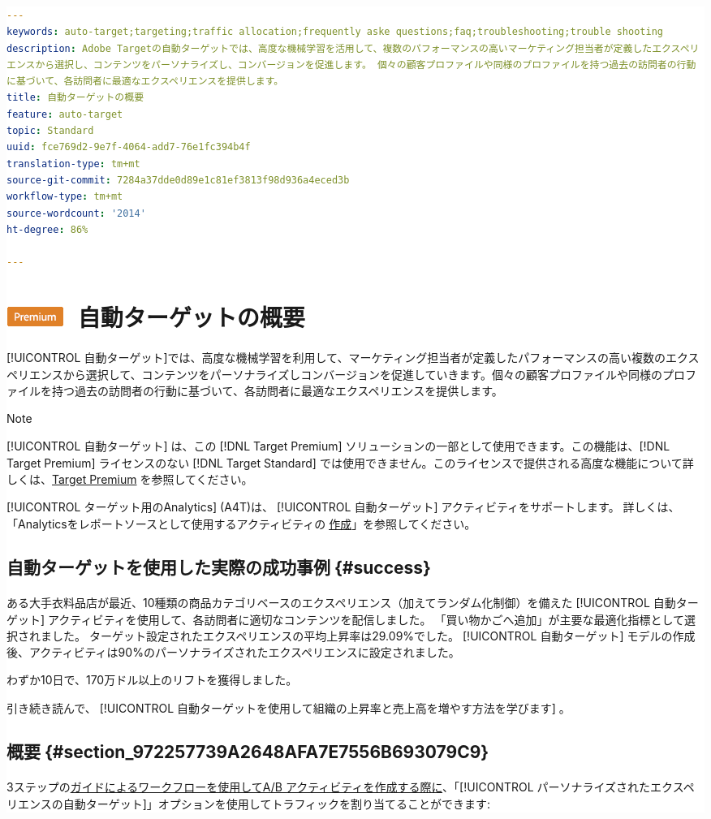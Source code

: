 ```yaml
---
keywords: auto-target;targeting;traffic allocation;frequently aske questions;faq;troubleshooting;trouble shooting
description: Adobe Targetの自動ターゲットでは、高度な機械学習を活用して、複数のパフォーマンスの高いマーケティング担当者が定義したエクスペリエンスから選択し、コンテンツをパーソナライズし、コンバージョンを促進します。 個々の顧客プロファイルや同様のプロファイルを持つ過去の訪問者の行動に基づいて、各訪問者に最適なエクスペリエンスを提供します。
title: 自動ターゲットの概要
feature: auto-target
topic: Standard
uuid: fce769d2-9e7f-4064-add7-76e1fc394b4f
translation-type: tm+mt
source-git-commit: 7284a37dde0d89e1c81ef3813f98d936a4eced3b
workflow-type: tm+mt
source-wordcount: '2014'
ht-degree: 86%

---
```



# ![PREMIUM](/help/assets/premium.png) 自動ターゲットの概要

[!UICONTROL 自動ターゲット]では、高度な機械学習を利用して、マーケティング担当者が定義したパフォーマンスの高い複数のエクスペリエンスから選択して、コンテンツをパーソナライズしコンバージョンを促進していきます。個々の顧客プロファイルや同様のプロファイルを持つ過去の訪問者の行動に基づいて、各訪問者に最適なエクスペリエンスを提供します。

>[!NOTE]
>
>[!UICONTROL 自動ターゲット] は、この [!DNL Target Premium] ソリューションの一部として使用できます。この機能は、[!DNL Target Premium] ライセンスのない [!DNL Target Standard] では使用できません。このライセンスで提供される高度な機能について詳しくは、[Target Premium](/help/c-intro/intro.md) を参照してください。
>
>[!UICONTROL ターゲット用のAnalytics] (A4T)は、 [!UICONTROL 自動ターゲット] アクティビティをサポートします。 詳しくは、「Analyticsをレポートソースとして使用するアクティビティの [作成](/help/c-integrating-target-with-mac/a4t/campaign-creation.md#a4t-aa)」を参照してください。

## 自動ターゲットを使用した実際の成功事例 {#success}

ある大手衣料品店が最近、10種類の商品カテゴリベースのエクスペリエンス（加えてランダム化制御）を備えた [!UICONTROL 自動ターゲット] アクティビティを使用して、各訪問者に適切なコンテンツを配信しました。 「買い物かごへ追加」が主要な最適化指標として選択されました。 ターゲット設定されたエクスペリエンスの平均上昇率は29.09%でした。 [!UICONTROL 自動ターゲット] モデルの作成後、アクティビティは90%のパーソナライズされたエクスペリエンスに設定されました。

わずか10日で、170万ドル以上のリフトを獲得しました。

引き続き読んで、 [!UICONTROL 自動ターゲットを使用して組織の上昇率と売上高を増やす方法を学びます] 。

## 概要 {#section_972257739A2648AFA7E7556B693079C9}

3ステップの[ガイドによるワークフローを使用してA/B アクティビティを作成する際に](/help/c-activities/t-test-ab/t-test-create-ab/test-create-ab.md)、「[!UICONTROL パーソナライズされたエクスペリエンスの自動ターゲット]」オプションを使用してトラフィックを割り当てることができます:
